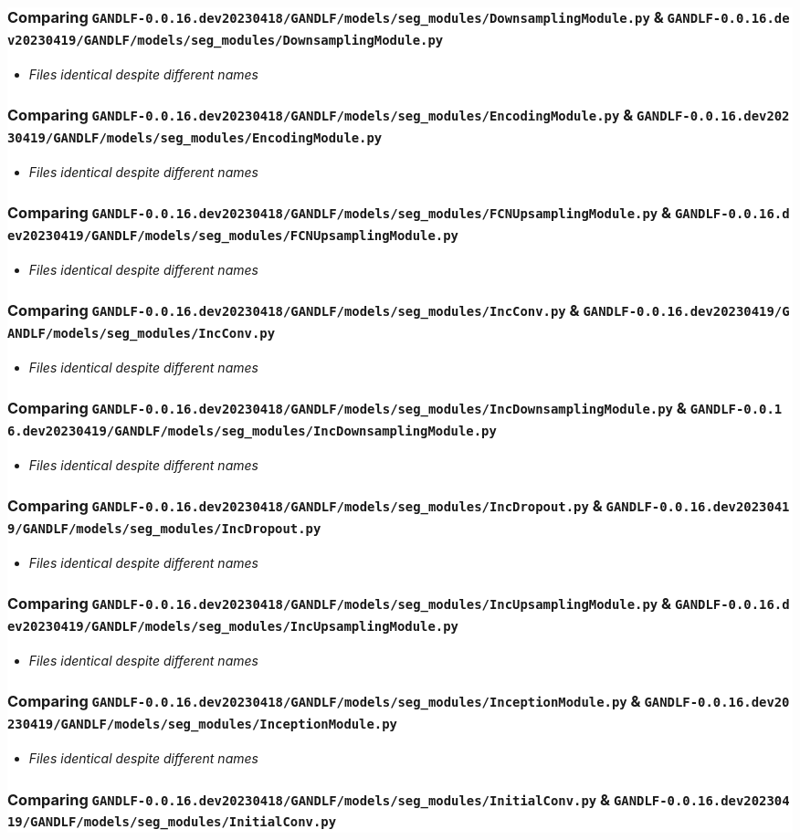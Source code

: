 ### Comparing `GANDLF-0.0.16.dev20230418/GANDLF/models/seg_modules/DownsamplingModule.py` & `GANDLF-0.0.16.dev20230419/GANDLF/models/seg_modules/DownsamplingModule.py`

 * *Files identical despite different names*

### Comparing `GANDLF-0.0.16.dev20230418/GANDLF/models/seg_modules/EncodingModule.py` & `GANDLF-0.0.16.dev20230419/GANDLF/models/seg_modules/EncodingModule.py`

 * *Files identical despite different names*

### Comparing `GANDLF-0.0.16.dev20230418/GANDLF/models/seg_modules/FCNUpsamplingModule.py` & `GANDLF-0.0.16.dev20230419/GANDLF/models/seg_modules/FCNUpsamplingModule.py`

 * *Files identical despite different names*

### Comparing `GANDLF-0.0.16.dev20230418/GANDLF/models/seg_modules/IncConv.py` & `GANDLF-0.0.16.dev20230419/GANDLF/models/seg_modules/IncConv.py`

 * *Files identical despite different names*

### Comparing `GANDLF-0.0.16.dev20230418/GANDLF/models/seg_modules/IncDownsamplingModule.py` & `GANDLF-0.0.16.dev20230419/GANDLF/models/seg_modules/IncDownsamplingModule.py`

 * *Files identical despite different names*

### Comparing `GANDLF-0.0.16.dev20230418/GANDLF/models/seg_modules/IncDropout.py` & `GANDLF-0.0.16.dev20230419/GANDLF/models/seg_modules/IncDropout.py`

 * *Files identical despite different names*

### Comparing `GANDLF-0.0.16.dev20230418/GANDLF/models/seg_modules/IncUpsamplingModule.py` & `GANDLF-0.0.16.dev20230419/GANDLF/models/seg_modules/IncUpsamplingModule.py`

 * *Files identical despite different names*

### Comparing `GANDLF-0.0.16.dev20230418/GANDLF/models/seg_modules/InceptionModule.py` & `GANDLF-0.0.16.dev20230419/GANDLF/models/seg_modules/InceptionModule.py`

 * *Files identical despite different names*

### Comparing `GANDLF-0.0.16.dev20230418/GANDLF/models/seg_modules/InitialConv.py` & `GANDLF-0.0.16.dev20230419/GANDLF/models/seg_modules/InitialConv.py`
